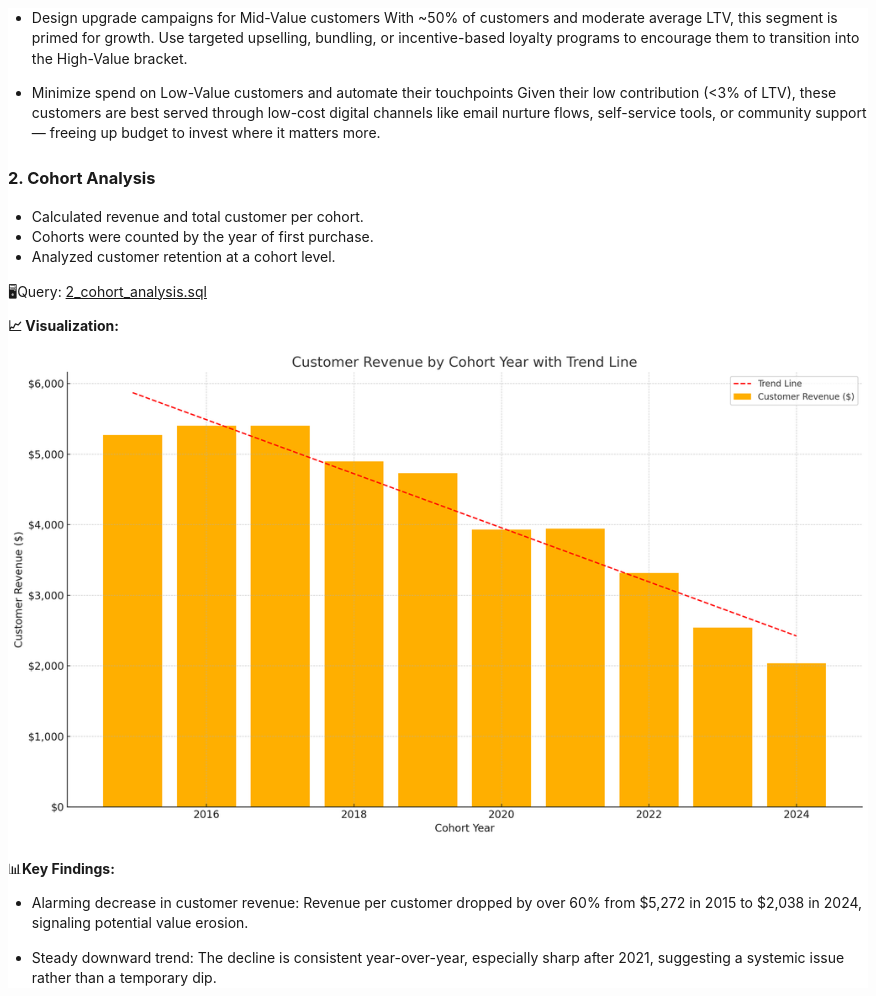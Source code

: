 - Design upgrade campaigns for Mid-Value customers
With ~50% of customers and moderate average LTV, this segment is primed for growth. Use targeted upselling, bundling, or incentive-based loyalty programs to encourage them to transition into the High-Value bracket.

- Minimize spend on Low-Value customers and automate their touchpoints
Given their low contribution (<3% of LTV), these customers are best served through low-cost digital channels like email nurture flows, self-service tools, or community support — freeing up budget to invest where it matters more.

### 2. Cohort Analysis
- Calculated revenue and total customer per cohort.
- Cohorts were counted by the year of first purchase.
- Analyzed customer retention at a cohort level.



🖥️Query: [2_cohort_analysis.sql](/2_cohort_analysis.sql)

**📈 Visualization:**

![Cohort Analysis](/Images/2_cohort_analysis.png)

📊**Key Findings:**

- Alarming decrease in customer revenue: Revenue per customer dropped by over 60% from $5,272 in 2015 to $2,038 in 2024, signaling potential value erosion.

- Steady downward trend: The decline is consistent year-over-year, especially sharp after 2021, suggesting a systemic issue rather than a temporary dip.
